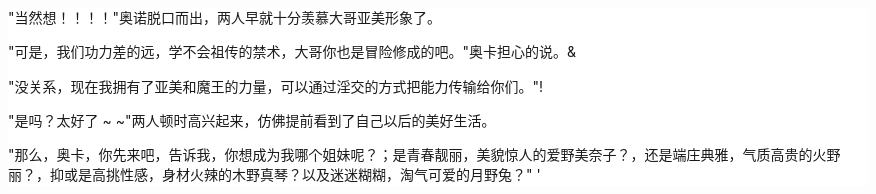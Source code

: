 

"当然想！！！！"奥诺脱口而出，两人早就十分羡慕大哥亚美形象了。



"可是，我们功力差的远，学不会祖传的禁术，大哥你也是冒险修成的吧。"奥卡担心的说。&



"没关系，现在我拥有了亚美和魔王的力量，可以通过淫交的方式把能力传输给你们。"!



"是吗？太好了 ~ ~"两人顿时高兴起来，仿佛提前看到了自己以后的美好生活。



"那么，奥卡，你先来吧，告诉我，你想成为我哪个姐妹呢？；是青春靓丽，美貌惊人的爱野美奈子？，还是端庄典雅，气质高贵的火野丽？，抑或是高挑性感，身材火辣的木野真琴？以及迷迷糊糊，淘气可爱的月野兔？" '


